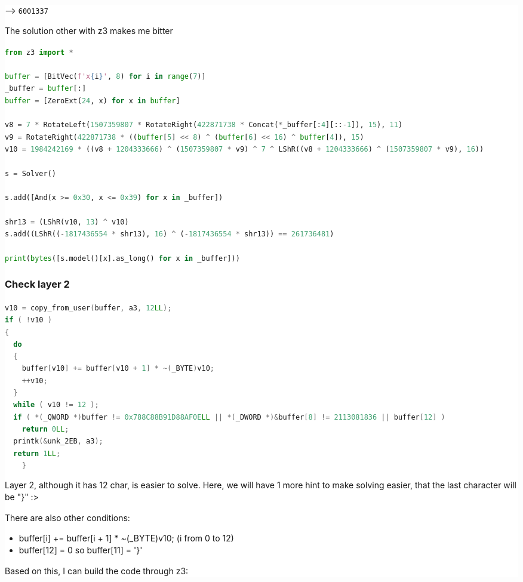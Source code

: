 --> `6001337`

The solution other with z3 makes me bitter
```py
from z3 import *

buffer = [BitVec(f'x{i}', 8) for i in range(7)]
_buffer = buffer[:]
buffer = [ZeroExt(24, x) for x in buffer]

v8 = 7 * RotateLeft(1507359807 * RotateRight(422871738 * Concat(*_buffer[:4][::-1]), 15), 11)
v9 = RotateRight(422871738 * ((buffer[5] << 8) ^ (buffer[6] << 16) ^ buffer[4]), 15)
v10 = 1984242169 * ((v8 + 1204333666) ^ (1507359807 * v9) ^ 7 ^ LShR((v8 + 1204333666) ^ (1507359807 * v9), 16))

s = Solver()

s.add([And(x >= 0x30, x <= 0x39) for x in _buffer])

shr13 = (LShR(v10, 13) ^ v10)
s.add((LShR((-1817436554 * shr13), 16) ^ (-1817436554 * shr13)) == 261736481)

print(bytes([s.model()[x].as_long() for x in _buffer]))
```

### Check layer 2
```c
v10 = copy_from_user(buffer, a3, 12LL);
if ( !v10 )
{
  do
  {
    buffer[v10] += buffer[v10 + 1] * ~(_BYTE)v10;
    ++v10;
  }
  while ( v10 != 12 );
  if ( *(_QWORD *)buffer != 0x788C88B91D88AF0ELL || *(_DWORD *)&buffer[8] != 2113081836 || buffer[12] )
    return 0LL;
  printk(&unk_2EB, a3);
  return 1LL;
    }
```

Layer 2, although it has 12 char, is easier to solve. Here, we will have 1 more hint to make solving easier, that the last character will be "}" :>

There are also other conditions:

- buffer[i] += buffer[i + 1] * ~(_BYTE)v10; (i from 0 to 12)
- buffer[12] = 0 so buffer[11] = '}'

Based on this, I can build the code through z3:
